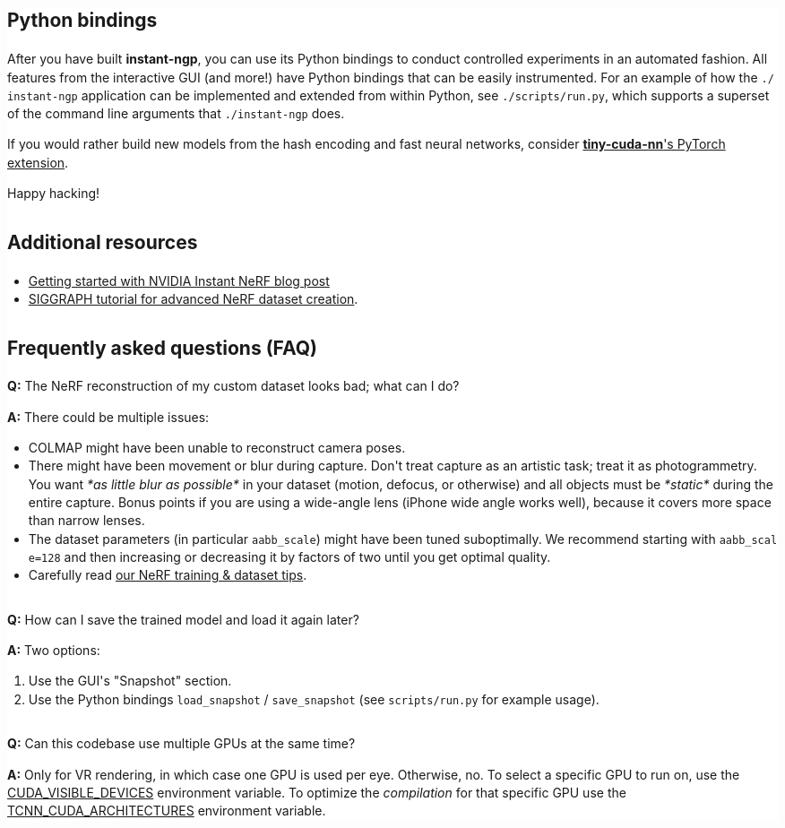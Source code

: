 
## Python bindings

After you have built __instant-ngp__, you can use its Python bindings to conduct controlled experiments in an automated fashion.
All features from the interactive GUI (and more!) have Python bindings that can be easily instrumented.
For an example of how the `./instant-ngp` application can be implemented and extended from within Python, see `./scripts/run.py`, which supports a superset of the command line arguments that `./instant-ngp` does.

If you would rather build new models from the hash encoding and fast neural networks, consider [__tiny-cuda-nn__'s PyTorch extension](https://github.com/nvlabs/tiny-cuda-nn#pytorch-extension).

Happy hacking!


## Additional resources

- [Getting started with NVIDIA Instant NeRF blog post](https://developer.nvidia.com/blog/getting-started-with-nvidia-instant-nerfs/)
- [SIGGRAPH tutorial for advanced NeRF dataset creation](https://www.nvidia.com/en-us/on-demand/session/siggraph2022-sigg22-s-16/).


## Frequently asked questions (FAQ)

__Q:__ The NeRF reconstruction of my custom dataset looks bad; what can I do?

__A:__ There could be multiple issues:
- COLMAP might have been unable to reconstruct camera poses.
- There might have been movement or blur during capture. Don't treat capture as an artistic task; treat it as photogrammetry. You want _\*as little blur as possible\*_ in your dataset (motion, defocus, or otherwise) and all objects must be _\*static\*_ during the entire capture. Bonus points if you are using a wide-angle lens (iPhone wide angle works well), because it covers more space than narrow lenses.
- The dataset parameters (in particular `aabb_scale`) might have been tuned suboptimally. We recommend starting with `aabb_scale=128` and then increasing or decreasing it by factors of two until you get optimal quality.
- Carefully read [our NeRF training & dataset tips](https://github.com/NVlabs/instant-ngp/blob/master/docs/nerf_dataset_tips.md).

##
__Q:__ How can I save the trained model and load it again later?

__A:__ Two options:
1. Use the GUI's "Snapshot" section.
2. Use the Python bindings `load_snapshot` / `save_snapshot` (see `scripts/run.py` for example usage).

##
__Q:__ Can this codebase use multiple GPUs at the same time?

__A:__ Only for VR rendering, in which case one GPU is used per eye. Otherwise, no. To select a specific GPU to run on, use the [CUDA_VISIBLE_DEVICES](https://stackoverflow.com/questions/39649102/how-do-i-select-which-gpu-to-run-a-job-on) environment variable. To optimize the _compilation_ for that specific GPU use the [TCNN_CUDA_ARCHITECTURES](https://github.com/NVlabs/instant-ngp#compilation-windows--linux) environment variable.
